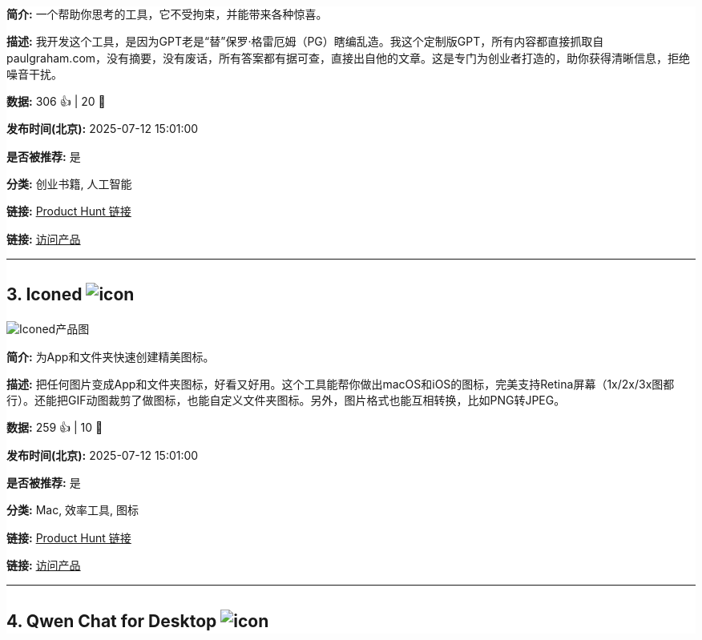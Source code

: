 **简介:** 一个帮助你思考的工具，它不受拘束，并能带来各种惊喜。

**描述:** 我开发这个工具，是因为GPT老是“替”保罗·格雷厄姆（PG）瞎编乱造。我这个定制版GPT，所有内容都直接抓取自paulgraham.com，没有摘要，没有废话，所有答案都有据可查，直接出自他的文章。这是专门为创业者打造的，助你获得清晰信息，拒绝噪音干扰。

**数据:** 306 👍 | 20 💬

**发布时间(北京):** 2025-07-12 15:01:00

**是否被推荐:** 是

**分类:** 创业书籍, 人工智能

**链接:** [Product Hunt 链接](https://www.producthunt.com/products/essays-by-paul-graham-gpt?utm_campaign=producthunt-api&utm_medium=api-v2&utm_source=Application%3A+producthunt-hots+%28ID%3A+183917%29)

**链接:** [访问产品](https://www.producthunt.com/r/4LNO5CQEBGZGEE?utm_campaign=producthunt-api&utm_medium=api-v2&utm_source=Application%3A+producthunt-hots+%28ID%3A+183917%29)

</div>

---

<div class="product-card">

## 3. Iconed ![icon](https://ph-files.imgix.net/5fe475ca-986b-4068-ae15-3db9fc0834d9.png?auto=format&w=30)

![Iconed产品图](https://ph-files.imgix.net/7fd17a31-1674-4d56-9d7f-c48431a8e7d4.png?auto=format&w=700)

**简介:** 为App和文件夹快速创建精美图标。

**描述:** 把任何图片变成App和文件夹图标，好看又好用。这个工具能帮你做出macOS和iOS的图标，完美支持Retina屏幕（1x/2x/3x图都行）。还能把GIF动图裁剪了做图标，也能自定义文件夹图标。另外，图片格式也能互相转换，比如PNG转JPEG。

**数据:** 259 👍 | 10 💬

**发布时间(北京):** 2025-07-12 15:01:00

**是否被推荐:** 是

**分类:** Mac,  效率工具,  图标

**链接:** [Product Hunt 链接](https://www.producthunt.com/products/iconed?utm_campaign=producthunt-api&utm_medium=api-v2&utm_source=Application%3A+producthunt-hots+%28ID%3A+183917%29)

**链接:** [访问产品](https://www.producthunt.com/r/Q7LB6X7PM73HJA?utm_campaign=producthunt-api&utm_medium=api-v2&utm_source=Application%3A+producthunt-hots+%28ID%3A+183917%29)

</div>

---

<div class="product-card">

## 4. Qwen Chat for Desktop ![icon](https://ph-files.imgix.net/79e11366-35a6-4626-bf83-9ad5fe5cbff6.png?auto=format&w=30)
